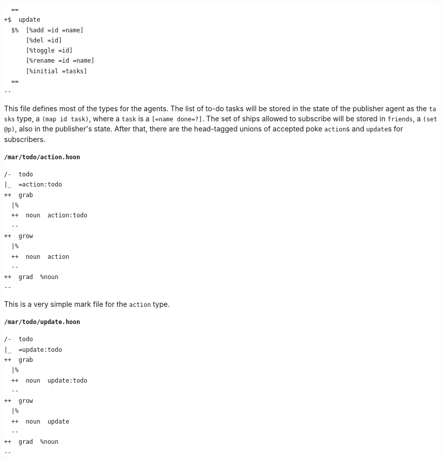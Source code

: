 ```hoon {% copy=true mode="collapse" %}
  ==
+$  update
  $%  [%add =id =name]
      [%del =id]
      [%toggle =id]
      [%rename =id =name]
      [%initial =tasks]
  ==
--
```

This file defines most of the types for the agents. The list of to-do tasks will
be stored in the state of the publisher agent as the `tasks` type, a `(map id task)`, where a `task` is a `[=name done=?]`. The set of ships allowed to
subscribe will be stored in `friends`, a `(set @p)`, also in the publisher's
state. After that, there are the head-tagged unions of accepted poke `action`s
and `update`s for subscribers.

**`/mar/todo/action.hoon`**

```hoon {% copy=true mode="collapse" %}
/-  todo
|_  =action:todo
++  grab
  |%
  ++  noun  action:todo
  --
++  grow
  |%
  ++  noun  action
  --
++  grad  %noun
--
```

This is a very simple mark file for the `action` type.

**`/mar/todo/update.hoon`**

```hoon {% copy=true mode="collapse" %}
/-  todo
|_  =update:todo
++  grab
  |%
  ++  noun  update:todo
  --
++  grow
  |%
  ++  noun  update
  --
++  grad  %noun
--
```
